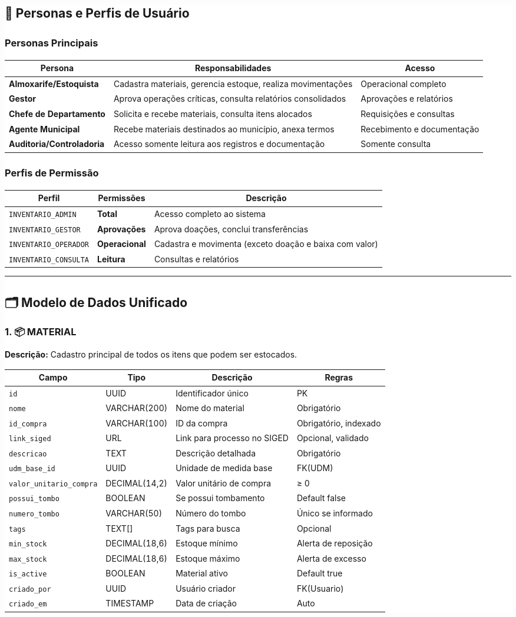 ## 👥 Personas e Perfis de Usuário

### **Personas Principais**

| Persona | Responsabilidades | Acesso |
|---------|------------------|--------|
| **Almoxarife/Estoquista** | Cadastra materiais, gerencia estoque, realiza movimentações | Operacional completo |
| **Gestor** | Aprova operações críticas, consulta relatórios consolidados | Aprovações e relatórios |
| **Chefe de Departamento** | Solicita e recebe materiais, consulta itens alocados | Requisições e consultas |
| **Agente Municipal** | Recebe materiais destinados ao município, anexa termos | Recebimento e documentação |
| **Auditoria/Controladoria** | Acesso somente leitura aos registros e documentação | Somente consulta |

### **Perfis de Permissão**

| Perfil | Permissões | Descrição |
|--------|------------|-----------|
| `INVENTARIO_ADMIN` | **Total** | Acesso completo ao sistema |
| `INVENTARIO_GESTOR` | **Aprovações** | Aprova doações, conclui transferências |
| `INVENTARIO_OPERADOR` | **Operacional** | Cadastra e movimenta (exceto doação e baixa com valor) |
| `INVENTARIO_CONSULTA` | **Leitura** | Consultas e relatórios |

---

## 🗂️ Modelo de Dados Unificado

### **1. 📦 MATERIAL**
**Descrição:** Cadastro principal de todos os itens que podem ser estocados.

| Campo | Tipo | Descrição | Regras |
|-------|------|-----------|--------|
| `id` | UUID | Identificador único | PK |
| `nome` | VARCHAR(200) | Nome do material | Obrigatório |
| `id_compra` | VARCHAR(100) | ID da compra | Obrigatório, indexado |
| `link_siged` | URL | Link para processo no SIGED | Opcional, validado |
| `descricao` | TEXT | Descrição detalhada | Obrigatório |
| `udm_base_id` | UUID | Unidade de medida base | FK(UDM) |
| `valor_unitario_compra` | DECIMAL(14,2) | Valor unitário de compra | ≥ 0 |
| `possui_tombo` | BOOLEAN | Se possui tombamento | Default false |
| `numero_tombo` | VARCHAR(50) | Número do tombo | Único se informado |
| `tags` | TEXT[] | Tags para busca | Opcional |
| `min_stock` | DECIMAL(18,6) | Estoque mínimo | Alerta de reposição |
| `max_stock` | DECIMAL(18,6) | Estoque máximo | Alerta de excesso |
| `is_active` | BOOLEAN | Material ativo | Default true |
| `criado_por` | UUID | Usuário criador | FK(Usuario) |
| `criado_em` | TIMESTAMP | Data de criação | Auto |
